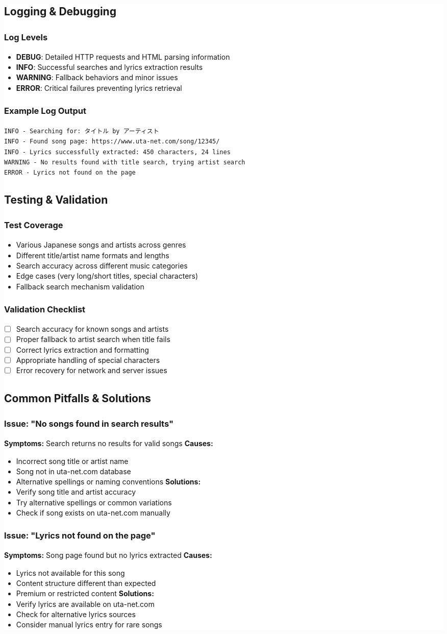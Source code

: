 ## Logging & Debugging

### Log Levels
- **DEBUG**: Detailed HTTP requests and HTML parsing information
- **INFO**: Successful searches and lyrics extraction results
- **WARNING**: Fallback behaviors and minor issues
- **ERROR**: Critical failures preventing lyrics retrieval

### Example Log Output
```
INFO - Searching for: タイトル by アーティスト
INFO - Found song page: https://www.uta-net.com/song/12345/
INFO - Lyrics successfully extracted: 450 characters, 24 lines
WARNING - No results found with title search, trying artist search
ERROR - Lyrics not found on the page
```

## Testing & Validation

### Test Coverage
- Various Japanese songs and artists across genres
- Different title/artist name formats and lengths
- Search accuracy across different music categories
- Edge cases (very long/short titles, special characters)
- Fallback search mechanism validation

### Validation Checklist
- [ ] Search accuracy for known songs and artists
- [ ] Proper fallback to artist search when title fails
- [ ] Correct lyrics extraction and formatting
- [ ] Appropriate handling of special characters
- [ ] Error recovery for network and server issues

## Common Pitfalls & Solutions

### Issue: "No songs found in search results"
**Symptoms:** Search returns no results for valid songs
**Causes:**
- Incorrect song title or artist name
- Song not in uta-net.com database
- Alternative spellings or naming conventions
**Solutions:**
- Verify song title and artist accuracy
- Try alternative spellings or common variations
- Check if song exists on uta-net.com manually

### Issue: "Lyrics not found on the page"
**Symptoms:** Song page found but no lyrics extracted
**Causes:**
- Lyrics not available for this song
- Content structure different than expected
- Premium or restricted content
**Solutions:**
- Verify lyrics are available on uta-net.com
- Check for alternative lyrics sources
- Consider manual lyrics entry for rare songs
